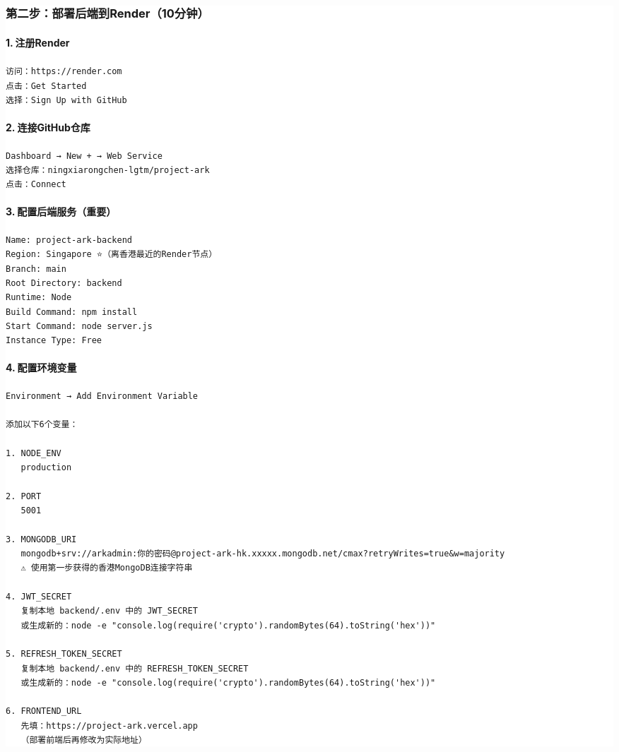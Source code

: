 
### 第二步：部署后端到Render（10分钟）

#### 1. 注册Render
```
访问：https://render.com
点击：Get Started
选择：Sign Up with GitHub
```

#### 2. 连接GitHub仓库
```
Dashboard → New + → Web Service
选择仓库：ningxiarongchen-lgtm/project-ark
点击：Connect
```

#### 3. 配置后端服务（重要）
```
Name: project-ark-backend
Region: Singapore ⭐（离香港最近的Render节点）
Branch: main
Root Directory: backend
Runtime: Node
Build Command: npm install
Start Command: node server.js
Instance Type: Free
```

#### 4. 配置环境变量
```
Environment → Add Environment Variable

添加以下6个变量：

1. NODE_ENV
   production

2. PORT
   5001

3. MONGODB_URI
   mongodb+srv://arkadmin:你的密码@project-ark-hk.xxxxx.mongodb.net/cmax?retryWrites=true&w=majority
   ⚠️ 使用第一步获得的香港MongoDB连接字符串

4. JWT_SECRET
   复制本地 backend/.env 中的 JWT_SECRET
   或生成新的：node -e "console.log(require('crypto').randomBytes(64).toString('hex'))"

5. REFRESH_TOKEN_SECRET
   复制本地 backend/.env 中的 REFRESH_TOKEN_SECRET
   或生成新的：node -e "console.log(require('crypto').randomBytes(64).toString('hex'))"

6. FRONTEND_URL
   先填：https://project-ark.vercel.app
   （部署前端后再修改为实际地址）
```

